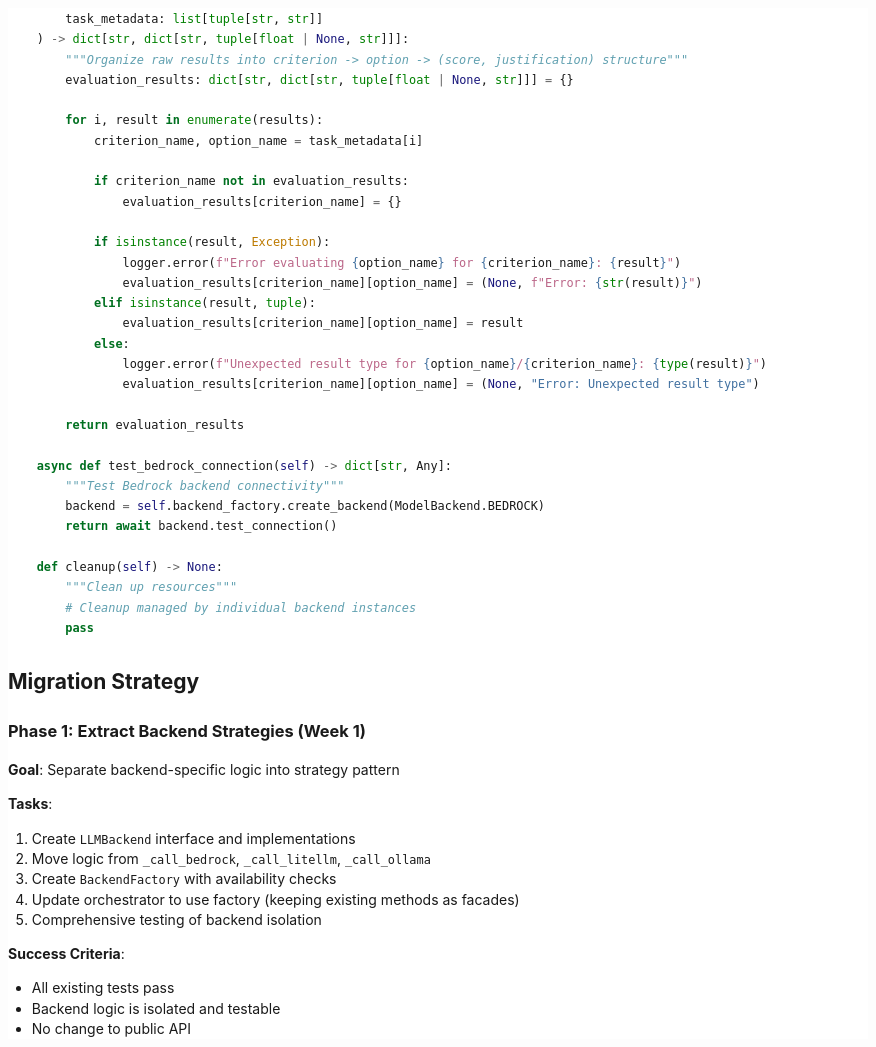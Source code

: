 ```python
        task_metadata: list[tuple[str, str]]
    ) -> dict[str, dict[str, tuple[float | None, str]]]:
        """Organize raw results into criterion -> option -> (score, justification) structure"""
        evaluation_results: dict[str, dict[str, tuple[float | None, str]]] = {}
        
        for i, result in enumerate(results):
            criterion_name, option_name = task_metadata[i]
            
            if criterion_name not in evaluation_results:
                evaluation_results[criterion_name] = {}
            
            if isinstance(result, Exception):
                logger.error(f"Error evaluating {option_name} for {criterion_name}: {result}")
                evaluation_results[criterion_name][option_name] = (None, f"Error: {str(result)}")
            elif isinstance(result, tuple):
                evaluation_results[criterion_name][option_name] = result
            else:
                logger.error(f"Unexpected result type for {option_name}/{criterion_name}: {type(result)}")
                evaluation_results[criterion_name][option_name] = (None, "Error: Unexpected result type")
        
        return evaluation_results
    
    async def test_bedrock_connection(self) -> dict[str, Any]:
        """Test Bedrock backend connectivity"""
        backend = self.backend_factory.create_backend(ModelBackend.BEDROCK)
        return await backend.test_connection()
    
    def cleanup(self) -> None:
        """Clean up resources"""
        # Cleanup managed by individual backend instances
        pass
```

## Migration Strategy

### Phase 1: Extract Backend Strategies (Week 1)
**Goal**: Separate backend-specific logic into strategy pattern

**Tasks**:
1. Create `LLMBackend` interface and implementations
2. Move logic from `_call_bedrock`, `_call_litellm`, `_call_ollama` 
3. Create `BackendFactory` with availability checks
4. Update orchestrator to use factory (keeping existing methods as facades)
5. Comprehensive testing of backend isolation

**Success Criteria**:
- All existing tests pass
- Backend logic is isolated and testable
- No change to public API
